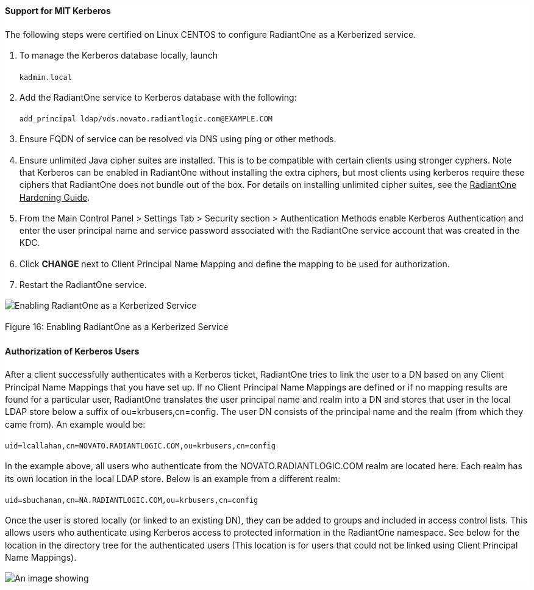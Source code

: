 #### Support for MIT Kerberos

The following steps were certified on Linux CENTOS to configure RadiantOne as a Kerberized service.

1. To manage the Kerberos database locally, launch

    `kadmin.local`

2. Add the RadiantOne service to Kerberos database with the following:

    `add_principal ldap/vds.novato.radiantlogic.com@EXAMPLE.COM`

3. Ensure FQDN of service can be resolved via DNS using ping or other methods.

4. Ensure unlimited Java cipher suites are installed. This is to be compatible with certain clients using stronger cyphers. Note that Kerberos can be enabled in RadiantOne without installing the extra ciphers, but most clients using kerberos require these ciphers that RadiantOne does not bundle out of the box. For details on installing unlimited cipher suites, see the [RadiantOne Hardening Guide](/hardening-guide/00-preface).

5. From the Main Control Panel > Settings Tab > Security section > Authentication Methods enable Kerberos Authentication and enter the user principal name and service password associated with the RadiantOne service account that was created in the KDC.

6. Click **CHANGE** next to Client Principal Name Mapping and define the mapping to be used for authorization.

7. Restart the RadiantOne service.

![Enabling RadiantOne as a Kerberized Service](Media/Image3.98.jpg)

Figure 16: Enabling RadiantOne as a Kerberized Service

#### Authorization of Kerberos Users

After a client successfully authenticates with a Kerberos ticket, RadiantOne tries to link the user to a DN based on any Client Principal Name Mappings that you have set up. If no Client Principal Name Mappings are defined or if no mapping results are found for a particular user, RadiantOne translates the user principal name and realm into a DN and stores that user in the local LDAP store below a suffix of ou=krbusers,cn=config. The user DN consists of the principal name and the realm (from which they came from). An example would be:

`uid=lcallahan,cn=NOVATO.RADIANTLOGIC.COM,ou=krbusers,cn=config`

In the example above, all users who authenticate from the NOVATO.RADIANTLOGIC.COM realm are located here. Each realm has its own location in the local LDAP store. Below is an example from a different realm:

`uid=sbuchanan,cn=NA.RADIANTLOGIC.COM,ou=krbusers,cn=config`

Once the user is stored locally (or linked to an existing DN), they can be added to groups and included in access control lists. This allows users who authenticate using Kerberos access to protected information in the RadiantOne namespace. See below for the location in the directory tree for the authenticated users (This location is for users that could not be linked using Client Principal Name Mappings).

![An image showing ](Media/Image3.99.jpg)
